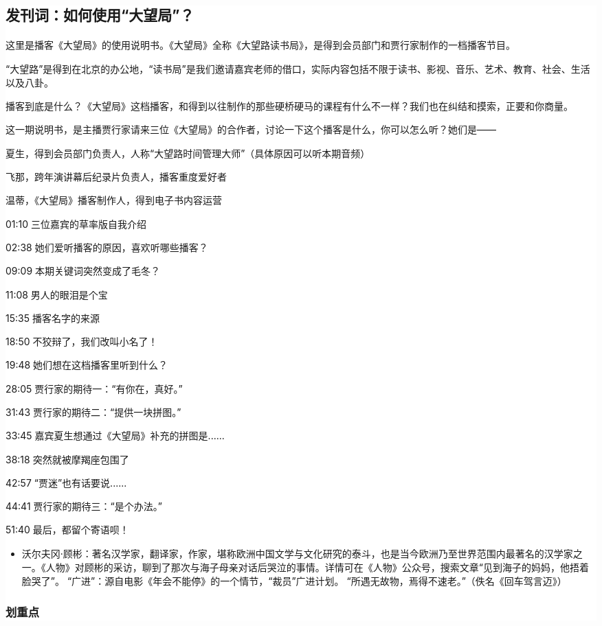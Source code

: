 ## 发刊词：如何使用“大望局”？



这里是播客《大望局》的使用说明书。《大望局》全称《大望路读书局》，是得到会员部门和贾行家制作的一档播客节目。

“大望路”是得到在北京的办公地，“读书局”是我们邀请嘉宾老师的借口，实际内容包括不限于读书、影视、音乐、艺术、教育、社会、生活以及八卦。

播客到底是什么？《大望局》这档播客，和得到以往制作的那些硬桥硬马的课程有什么不一样？我们也在纠结和摸索，正要和你商量。

这一期说明书，是主播贾行家请来三位《大望局》的合作者，讨论一下这个播客是什么，你可以怎么听？她们是——



夏生，得到会员部门负责人，人称“大望路时间管理大师”（具体原因可以听本期音频）

飞那，跨年演讲幕后纪录片负责人，播客重度爱好者

温蒂，《大望局》播客制作人，得到电子书内容运营



01:10 三位嘉宾的草率版自我介绍

02:38 她们爱听播客的原因，喜欢听哪些播客？

09:09 本期关键词突然变成了毛冬？

11:08 男人的眼泪是个宝

15:35 播客名字的来源

18:50 不狡辩了，我们改叫小名了！

19:48 她们想在这档播客里听到什么？

28:05 贾行家的期待一：“有你在，真好。”

31:43 贾行家的期待二：“提供一块拼图。”

33:45 嘉宾夏生想通过《大望局》补充的拼图是......

38:18 突然就被摩羯座包围了

42:57 “贾迷”也有话要说......

44:41 贾行家的期待三：“是个办法。”

51:40 最后，都留个寄语呗！





 * 沃尔夫冈·顾彬：著名汉学家，翻译家，作家，堪称欧洲中国文学与文化研究的泰斗，也是当今欧洲乃至世界范围内最著名的汉学家之一。《人物》对顾彬的采访，聊到了那次与海子母亲对话后哭泣的事情。详情可在《人物》公众号，搜索文章“见到海子的妈妈，他捂着脸哭了”。
“广进”：源自电影《年会不能停》的一个情节，“裁员”广进计划。
“所遇无故物，焉得不速老。”（佚名《回车驾言迈》）







### 划重点
